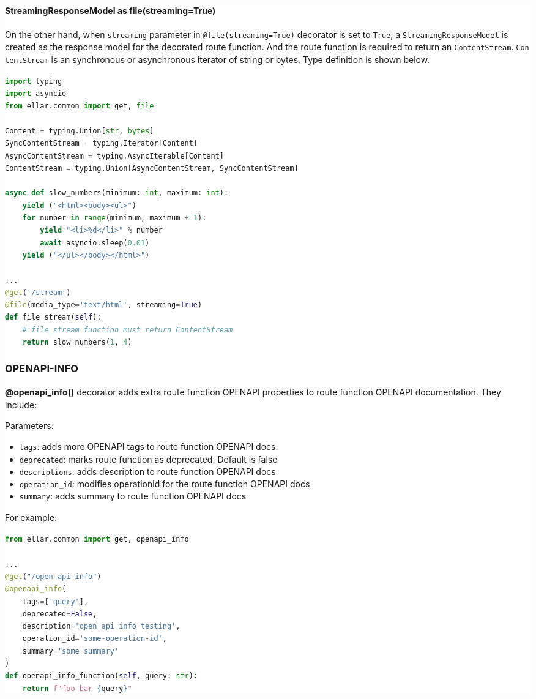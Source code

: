 #### **StreamingResponseModel as file(streaming=True)**
On the other hand, when `streaming` parameter in `@file(streaming=True)` decorator is set to `True`, a `StreamingResponseModel` is created as the response model for the decorated route function. 
And the route function is required to return an `ContentStream`. `ContentStream` is an synchronous or asynchronous iterator of string or bytes. 
Type definition is shown below.

```python
import typing
import asyncio
from ellar.common import get, file

Content = typing.Union[str, bytes]
SyncContentStream = typing.Iterator[Content]
AsyncContentStream = typing.AsyncIterable[Content]
ContentStream = typing.Union[AsyncContentStream, SyncContentStream]

async def slow_numbers(minimum: int, maximum: int):
    yield ("<html><body><ul>")
    for number in range(minimum, maximum + 1):
        yield "<li>%d</li>" % number
        await asyncio.sleep(0.01)
    yield ("</ul></body></html>")
    
...
@get('/stream')
@file(media_type='text/html', streaming=True)
def file_stream(self):
    # file_stream function must return ContentStream
    return slow_numbers(1, 4)
```

### **OPENAPI-INFO**
**@openapi_info()** decorator adds extra route function OPENAPI properties to route function OPENAPI documentation. They include:

Parameters:

- `tags`: adds more OPENAPI tags to route function OPENAPI docs.
- `deprecated`: marks route function as deprecated. Default is false
- `descriptions`: adds description to route function OPENAPI docs
- `operation_id`: modifies operationid for the route function OPENAPI docs
- `summary`: adds summary to route function OPENAPI docs

For example:
```python
from ellar.common import get, openapi_info

...
@get("/open-api-info")
@openapi_info(
    tags=['query'], 
    deprecated=False, 
    description='open api info testing', 
    operation_id='some-operation-id', 
    summary='some summary'
)
def openapi_info_function(self, query: str):
    return f"foo bar {query}"
```
